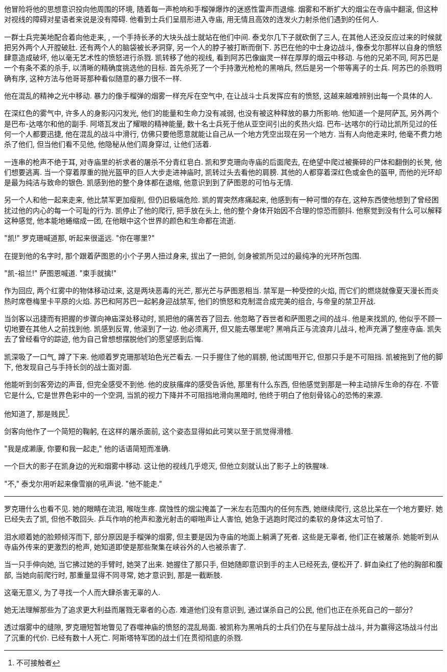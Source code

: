 他冒险将他的思想意识投向他周围的环境, 随着每一声枪响和手榴弹爆炸的迷惑性雷声而退缩. 烟雾和不断扩大的烟尘在寺庙中翻滚, 但这种对视线的障碍对星语者来说是没有障碍. 他看到士兵们呈扇形进入寺庙, 用无情且高效的连发火力射杀他们遇到的任何人.

一群士兵完美地配合着向他走来, , 一个手持长矛的大块头战士就站在他们中间. 泰戈尔几下子就砍倒了三人, 在其他人还没反应过来的时候就把另外两个人开膛破肚. 还有两个人的脑袋被长矛洞穿, 另一个人的脖子被打断而倒下. 苏巴在他的中士身边战斗, 像泰戈尔那样以自身的愤怒肆意造成破坏, 他以毫无艺术性的愤怒进行杀戮. 凯转移了他的视线, 看到阿苏巴像幽灵一样在厚厚的烟云中移动. 与他的兄弟不同, 阿苏巴是一个有条不紊的杀手, 以清晰的精确度挑选他的目标. 首先杀死了一个手持激光枪枪的黑哨兵, 然后是另一个带等离子的士兵. 阿苏巴的杀戮明确有序, 这种方法与他哥哥那种看似随意的暴力很不一样.

他在混乱的精神之光中移动. 暴力的像手榴弹的烟雾一样充斥在空气中, 在让战斗士兵发挥应有的愤怒, 这越来越难辨别出每一个具体的人.

在深红色的雾气中, 许多人的身影闪闪发光, 他们的能量和生命力没有减弱, 也没有被这种释放的暴力所影响. 他知道一个是阿萨瓦, 另外两个是巴布-达喀尔和他的副手. 阿塔瓦发出了耀眼的精神能量, 数十名士兵死于他从亚空间引出的炙热火焰. 巴布-达喀尔的行动比凯所见过的任何一个人都要迅捷, 他在混乱的战斗中滑行, 仿佛只要他愿意就能让自己从一个地方凭空出现在另一个地方. 当有人向他走来时, 他毫不费力地杀了他们, 但当他们看不见他, 他隐秘从他们周身穿过, 让他们活着.

一连串的枪声不绝于耳, 对寺庙里的祈求者的屠杀不分青红皂白. 凯和罗克珊向寺庙的后面爬去, 在绝望中爬过被撕碎的尸体和翻倒的长凳, 他们想要逃离. 当一个穿着厚重的抛光盔甲的巨人大步走进神庙时, 凯转过头去看他的肩膀. 其他的人都穿着深红色或金色的盔甲, 而他的光环却是最为纯洁与致命的银色. 凯感到他的整个身体都在退缩, 他意识到到了萨图恩的可怕与无情.

另一个人和他一起来走来, 他比禁军更加瘦削, 但仍旧极端危险. 凯的胃突然疼痛起来, 他感到有一种可憎的存在, 这种东西使他想到了曾经困扰过他的内心的每一个可耻的行为. 凯停止了他的爬行, 把手放在头上, 他的整个身体开始因不合理的惊恐而颤抖. 他察觉到没有什么可以解释这种感觉, 他本能地蜷缩成一团, 在他眼中这个世界的颜色和生命都在流逝.

"凯!" 罗克珊喊道那, 听起来很遥远. "你在哪里?"

在提到他的名字时, 那个跟着萨图恩的小个子男人扭过身来, 拔出了一把剑, 剑身被凯所见过的最纯净的光环所包围.

"凯-祖兰!" 萨图恩喊道. "束手就擒!"

作为回应, 两个红雾中的物体移动过来, 这是两块恶毒的光芒, 那光芒与萨图恩相当. 禁军是一种受控的火焰, 而它们的燃烧就像夏天漫长而炎热时席卷梅里卡平原的火焰. 苏巴和阿苏巴一起躬身迎战禁军, 他们的愤怒和克制混合成完美的组合, 与帝皇的禁卫开战.

当剑客以迅捷而有把握的步骤向神庙深处移动时, 凯把他的痛苦吞了回去. 他忽略了吞世者和萨图恩之间的战斗. 他是来找凯的, 他似乎不顾一切地要在其他人之前找到他. 凯感到反胃, 他滚到了一边. 他必须离开, 但又能去哪里呢? 黑哨兵正与流浪弃儿战斗, 枪声充满了整座寺庙. 凯失去了曾经看守的踪迹, 他为自己曾想想摆脱他们的愿望感到后悔.

凯深吸了一口气, 蹲了下来. 他顺着罗克珊那琥珀色光芒看去. 一只手握住了他的肩膀, 他试图甩开它, 但那只手是不可阻挡. 凯被拖到了他的脚下, 他发现自己与手持长剑的战士面对面.

他能听到剑客旁边的声音, 但完全感受不到他. 他的皮肤瘙痒的感受告诉他, 那里有什么东西, 但他感觉到那是一种主动排斥生命的存在. 不管它是什么, 它是世界色彩中的一个空洞, 当凯的视力下降并不可阻挡地滑向黑暗时, 他终于明白了他刻骨铭心的恐怖的来源.

他知道了, 那是贱民[^1].

剑客向他作了一个简短的鞠躬, 在这样的屠杀面前, 这个姿态显得如此可笑以至于凯觉得滑稽.

"我是成濑康, 你要和我一起走," 他的话语简短而准确.

一个巨大的影子在凯身边的光和烟雾中移动. 这让他的视线几乎熄灭, 但他立刻就认出了影子上的铁腥味.

"不," 泰戈尔用听起来像雪崩的吼声说. "他不能走."

--------

罗克珊什么也看不见. 她的眼睛在流泪, 喉咙生疼. 腐蚀性的烟尘掩盖了一米左右范围内的任何东西, 她继续爬行, 这总比呆在一个地方要好. 她已经失去了凯, 但他不敢回头. 乒乓作响的枪声和激光射击的噼啪声让人害怕, 她急于逃跑时爬过的柔软的身体这太可怕了.

泪水顺着她的脸颊倾泻而下, 部分原因是手榴弹的烟雾, 但主要是因为寺庙的地面上躺满了死者. 这些是无辜者, 他们正在被屠杀. 她能听到从寺庙外传来的更激烈的枪声, 她知道即使是那些聚集在峡谷外的人也被杀害了.

当一只手伸向她, 当它拂过她的手臂时, 她哭了出来. 她握住了那只手, 但她随即意识到手的主人已经死去, 便松开了. 鲜血染红了他的胸部和腹部, 当她向前爬行时, 那重量显得不同寻常, 她才意识到, 那是一截断肢.

这毫无意义, 为了寻找一个人而大肆杀害无辜的人.

她无法理解那些为了追求更大利益而屠戮无辜者的心态. 难道他们没有意识到, 通过谋杀自己的公民, 他们也正在杀死自己的一部分?

透过烟雾中的缝隙, 罗克珊短暂地瞥见了吞噬神庙的愤怒的混乱局面. 被凯称为黑哨兵的士兵们仍在与星际战士战斗, 并为赢得这场战斗付出了沉重的代价. 已经有数十人死亡. 阿斯塔特军团的战士们在贯彻彻底的杀戮.


[^1]: 不可接触者